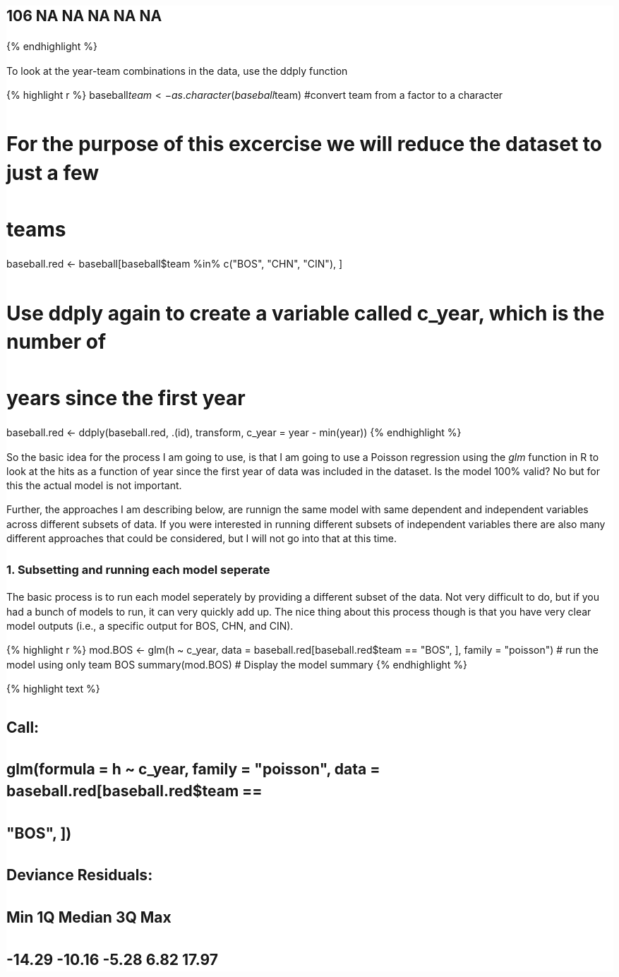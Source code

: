 ## 106  NA  NA NA NA   NA
{% endhighlight %}


To look at the year-team combinations in the data, use the ddply function

{% highlight r %}
baseball$team <- as.character(baseball$team)  #convert team from a factor to a character

# For the purpose of this excercise we will reduce the dataset to just a few
# teams
baseball.red <- baseball[baseball$team %in% c("BOS", "CHN", "CIN"), ]

# Use ddply again to create a variable called c_year, which is the number of
# years since the first year
baseball.red <- ddply(baseball.red, .(id), transform, c_year = year - min(year))
{% endhighlight %}

So the basic idea for the process I am going to use, is that I am going to use a Poisson regression using the *glm* function in R to look at the hits as a function of year since the first year of data was included in the dataset.  Is the model 100% valid?  No but for this the actual model is not important.  

Further, the approaches I am describing below, are runnign the same model with same dependent and independent variables across different subsets of data.  If you were interested in running different subsets of independent variables there are also many different approaches that could be considered, but I will not go into that at this time.  

### 1. Subsetting and running each model seperate
The basic process is to run each model seperately by providing a different subset of the data.  Not very difficult to do, but if you had a bunch of models to run, it can very quickly add up.  The nice thing about this process though is that you have very clear model outputs (i.e., a specific output for BOS, CHN, and CIN).  

{% highlight r %}
mod.BOS <- glm(h ~ c_year, data = baseball.red[baseball.red$team == "BOS", ], 
    family = "poisson")  # run the model using only team BOS
summary(mod.BOS)  #  Display the model summary
{% endhighlight %}



{% highlight text %}
## 
## Call:
## glm(formula = h ~ c_year, family = "poisson", data = baseball.red[baseball.red$team == 
##     "BOS", ])
## 
## Deviance Residuals: 
##    Min      1Q  Median      3Q     Max  
## -14.29  -10.16   -5.28    6.82   17.97  
